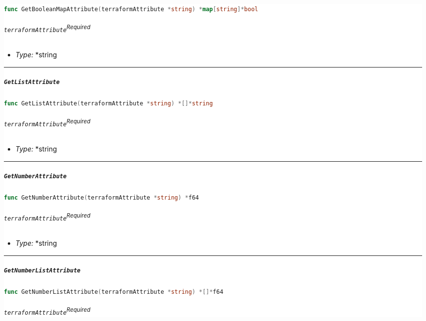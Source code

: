 ```go
func GetBooleanMapAttribute(terraformAttribute *string) *map[string]*bool
```

###### `terraformAttribute`<sup>Required</sup> <a name="terraformAttribute" id="@cdktf/provider-azurerm.logicAppTriggerRecurrence.LogicAppTriggerRecurrenceTimeoutsOutputReference.getBooleanMapAttribute.parameter.terraformAttribute"></a>

- *Type:* *string

---

##### `GetListAttribute` <a name="GetListAttribute" id="@cdktf/provider-azurerm.logicAppTriggerRecurrence.LogicAppTriggerRecurrenceTimeoutsOutputReference.getListAttribute"></a>

```go
func GetListAttribute(terraformAttribute *string) *[]*string
```

###### `terraformAttribute`<sup>Required</sup> <a name="terraformAttribute" id="@cdktf/provider-azurerm.logicAppTriggerRecurrence.LogicAppTriggerRecurrenceTimeoutsOutputReference.getListAttribute.parameter.terraformAttribute"></a>

- *Type:* *string

---

##### `GetNumberAttribute` <a name="GetNumberAttribute" id="@cdktf/provider-azurerm.logicAppTriggerRecurrence.LogicAppTriggerRecurrenceTimeoutsOutputReference.getNumberAttribute"></a>

```go
func GetNumberAttribute(terraformAttribute *string) *f64
```

###### `terraformAttribute`<sup>Required</sup> <a name="terraformAttribute" id="@cdktf/provider-azurerm.logicAppTriggerRecurrence.LogicAppTriggerRecurrenceTimeoutsOutputReference.getNumberAttribute.parameter.terraformAttribute"></a>

- *Type:* *string

---

##### `GetNumberListAttribute` <a name="GetNumberListAttribute" id="@cdktf/provider-azurerm.logicAppTriggerRecurrence.LogicAppTriggerRecurrenceTimeoutsOutputReference.getNumberListAttribute"></a>

```go
func GetNumberListAttribute(terraformAttribute *string) *[]*f64
```

###### `terraformAttribute`<sup>Required</sup> <a name="terraformAttribute" id="@cdktf/provider-azurerm.logicAppTriggerRecurrence.LogicAppTriggerRecurrenceTimeoutsOutputReference.getNumberListAttribute.parameter.terraformAttribute"></a>
